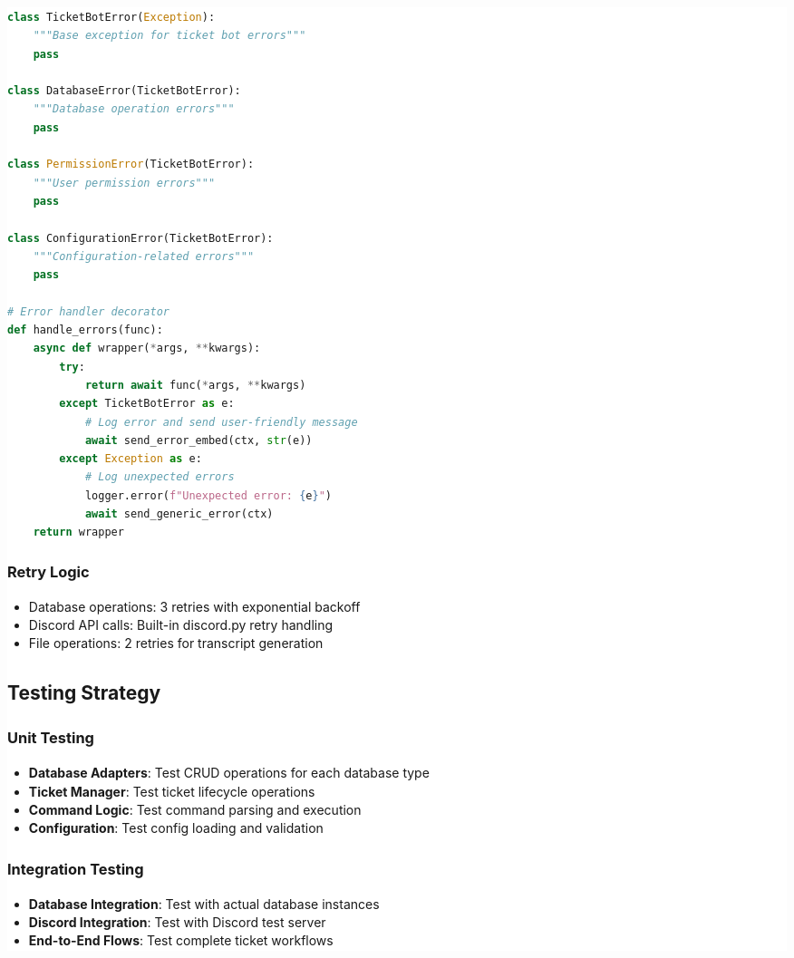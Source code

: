 ```python
class TicketBotError(Exception):
    """Base exception for ticket bot errors"""
    pass

class DatabaseError(TicketBotError):
    """Database operation errors"""
    pass

class PermissionError(TicketBotError):
    """User permission errors"""
    pass

class ConfigurationError(TicketBotError):
    """Configuration-related errors"""
    pass

# Error handler decorator
def handle_errors(func):
    async def wrapper(*args, **kwargs):
        try:
            return await func(*args, **kwargs)
        except TicketBotError as e:
            # Log error and send user-friendly message
            await send_error_embed(ctx, str(e))
        except Exception as e:
            # Log unexpected errors
            logger.error(f"Unexpected error: {e}")
            await send_generic_error(ctx)
    return wrapper
```

### Retry Logic

- Database operations: 3 retries with exponential backoff
- Discord API calls: Built-in discord.py retry handling
- File operations: 2 retries for transcript generation

## Testing Strategy

### Unit Testing

- **Database Adapters**: Test CRUD operations for each database type
- **Ticket Manager**: Test ticket lifecycle operations
- **Command Logic**: Test command parsing and execution
- **Configuration**: Test config loading and validation

### Integration Testing

- **Database Integration**: Test with actual database instances
- **Discord Integration**: Test with Discord test server
- **End-to-End Flows**: Test complete ticket workflows
